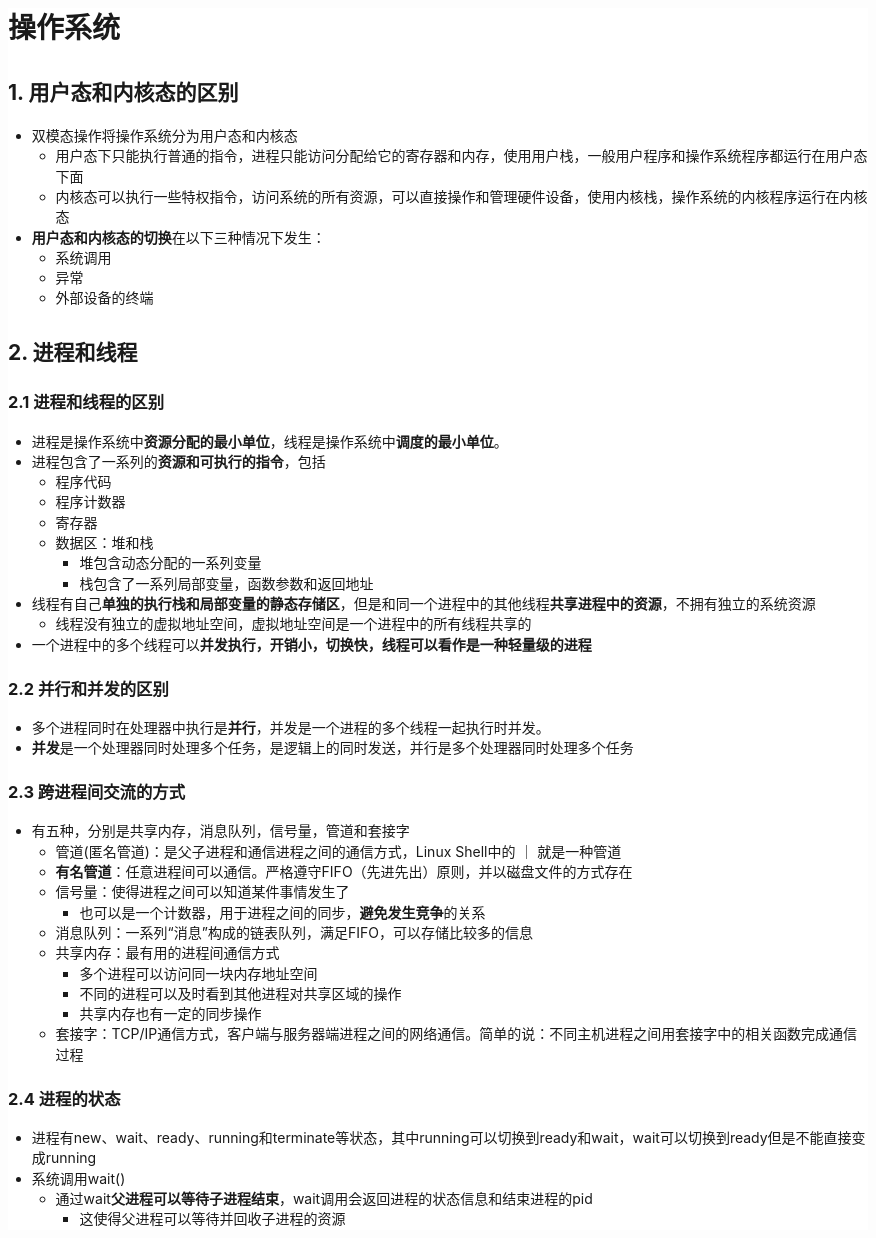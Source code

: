 # 操作系统
## 1. 用户态和内核态的区别
- 双模态操作将操作系统分为用户态和内核态
   - 用户态下只能执行普通的指令，进程只能访问分配给它的寄存器和内存，使用用户栈，一般用户程序和操作系统程序都运行在用户态下面
   - 内核态可以执行一些特权指令，访问系统的所有资源，可以直接操作和管理硬件设备，使用内核栈，操作系统的内核程序运行在内核态
- **用户态和内核态的切换**在以下三种情况下发生：
   - 系统调用
   - 异常
   - 外部设备的终端

## 2. 进程和线程
### 2.1 进程和线程的区别

- 进程是操作系统中**资源分配的最小单位**，线程是操作系统中**调度的最小单位**。
- 进程包含了一系列的**资源和可执行的指令**，包括
   - 程序代码
   - 程序计数器
   - 寄存器
   - 数据区：堆和栈
      - 堆包含动态分配的一系列变量
      - 栈包含了一系列局部变量，函数参数和返回地址
- 线程有自己**单独的执行栈和局部变量的静态存储区**，但是和同一个进程中的其他线程**共享进程中的资源**，不拥有独立的系统资源
   - 线程没有独立的虚拟地址空间，虚拟地址空间是一个进程中的所有线程共享的
- 一个进程中的多个线程可以**并发执行，开销小，切换快，线程可以看作是一种轻量级的进程**

### 2.2 并行和并发的区别

- 多个进程同时在处理器中执行是**并行**，并发是一个进程的多个线程一起执行时并发。
- **并发**是一个处理器同时处理多个任务，是逻辑上的同时发送，并行是多个处理器同时处理多个任务

### 2.3 跨进程间交流的方式

- 有五种，分别是共享内存，消息队列，信号量，管道和套接字
   - 管道(匿名管道)：是父子进程和通信进程之间的通信方式，Linux Shell中的 ｜ 就是一种管道
   - **有名管道**：任意进程间可以通信。严格遵守FIFO（先进先出）原则，并以磁盘文件的方式存在
   - 信号量：使得进程之间可以知道某件事情发生了
      - 也可以是一个计数器，用于进程之间的同步，**避免发生竞争**的关系
   - 消息队列：一系列“消息”构成的链表队列，满足FIFO，可以存储比较多的信息
   - 共享内存：最有用的进程间通信方式
      - 多个进程可以访问同一块内存地址空间
      - 不同的进程可以及时看到其他进程对共享区域的操作
      - 共享内存也有一定的同步操作
   - 套接字：TCP/IP通信方式，客户端与服务器端进程之间的网络通信。简单的说：不同主机进程之间用套接字中的相关函数完成通信过程

### 2.4 进程的状态

- 进程有new、wait、ready、running和terminate等状态，其中running可以切换到ready和wait，wait可以切换到ready但是不能直接变成running
- 系统调用wait()
   - 通过wait**父进程可以等待子进程结束**，wait调用会返回进程的状态信息和结束进程的pid
      - 这使得父进程可以等待并回收子进程的资源
